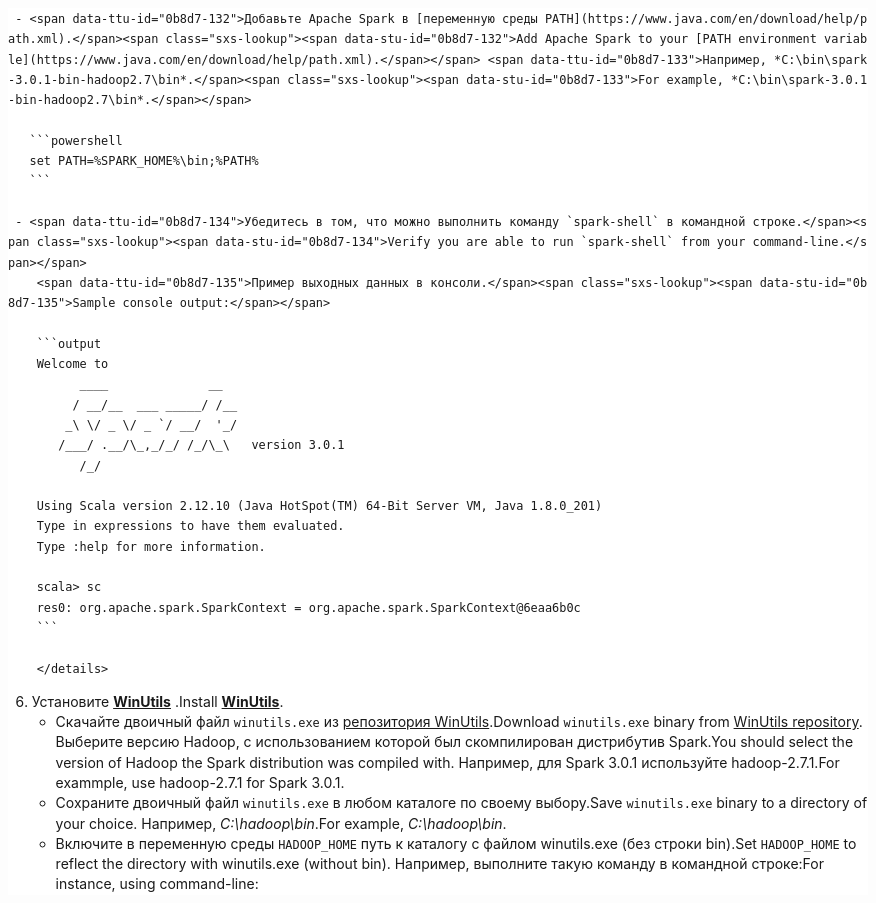      - <span data-ttu-id="0b8d7-132">Добавьте Apache Spark в [переменную среды PATH](https://www.java.com/en/download/help/path.xml).</span><span class="sxs-lookup"><span data-stu-id="0b8d7-132">Add Apache Spark to your [PATH environment variable](https://www.java.com/en/download/help/path.xml).</span></span> <span data-ttu-id="0b8d7-133">Например, *C:\bin\spark-3.0.1-bin-hadoop2.7\bin*.</span><span class="sxs-lookup"><span data-stu-id="0b8d7-133">For example, *C:\bin\spark-3.0.1-bin-hadoop2.7\bin*.</span></span>

       ```powershell
       set PATH=%SPARK_HOME%\bin;%PATH%
       ```

     - <span data-ttu-id="0b8d7-134">Убедитесь в том, что можно выполнить команду `spark-shell` в командной строке.</span><span class="sxs-lookup"><span data-stu-id="0b8d7-134">Verify you are able to run `spark-shell` from your command-line.</span></span>
        <span data-ttu-id="0b8d7-135">Пример выходных данных в консоли.</span><span class="sxs-lookup"><span data-stu-id="0b8d7-135">Sample console output:</span></span>

        ```output
        Welcome to
              ____              __
             / __/__  ___ _____/ /__
            _\ \/ _ \/ _ `/ __/  '_/
           /___/ .__/\_,_/_/ /_/\_\   version 3.0.1
              /_/

        Using Scala version 2.12.10 (Java HotSpot(TM) 64-Bit Server VM, Java 1.8.0_201)
        Type in expressions to have them evaluated.
        Type :help for more information.

        scala> sc
        res0: org.apache.spark.SparkContext = org.apache.spark.SparkContext@6eaa6b0c
        ```

        </details>

  6. <span data-ttu-id="0b8d7-136">Установите **[WinUtils](https://github.com/steveloughran/winutils)** .</span><span class="sxs-lookup"><span data-stu-id="0b8d7-136">Install **[WinUtils](https://github.com/steveloughran/winutils)**.</span></span>
     - <span data-ttu-id="0b8d7-137">Скачайте двоичный файл `winutils.exe` из [репозитория WinUtils](https://github.com/steveloughran/winutils).</span><span class="sxs-lookup"><span data-stu-id="0b8d7-137">Download `winutils.exe` binary from [WinUtils repository](https://github.com/steveloughran/winutils).</span></span> <span data-ttu-id="0b8d7-138">Выберите версию Hadoop, с использованием которой был скомпилирован дистрибутив Spark.</span><span class="sxs-lookup"><span data-stu-id="0b8d7-138">You should select the version of Hadoop the Spark distribution was compiled with.</span></span> <span data-ttu-id="0b8d7-139">Например, для Spark 3.0.1 используйте hadoop-2.7.1.</span><span class="sxs-lookup"><span data-stu-id="0b8d7-139">For exammple, use hadoop-2.7.1 for Spark 3.0.1.</span></span>
     - <span data-ttu-id="0b8d7-140">Сохраните двоичный файл `winutils.exe` в любом каталоге по своему выбору.</span><span class="sxs-lookup"><span data-stu-id="0b8d7-140">Save `winutils.exe` binary to a directory of your choice.</span></span> <span data-ttu-id="0b8d7-141">Например, *C:\hadoop\bin*.</span><span class="sxs-lookup"><span data-stu-id="0b8d7-141">For example, *C:\hadoop\bin*.</span></span>
     - <span data-ttu-id="0b8d7-142">Включите в переменную среды `HADOOP_HOME` путь к каталогу с файлом winutils.exe (без строки bin).</span><span class="sxs-lookup"><span data-stu-id="0b8d7-142">Set `HADOOP_HOME` to reflect the directory with winutils.exe (without bin).</span></span> <span data-ttu-id="0b8d7-143">Например, выполните такую команду в командной строке:</span><span class="sxs-lookup"><span data-stu-id="0b8d7-143">For instance, using command-line:</span></span>
